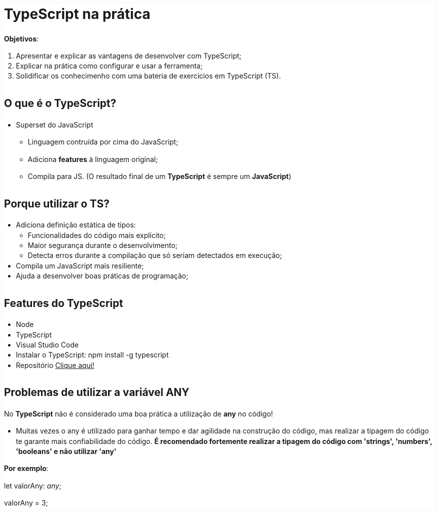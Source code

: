 # TypeScript na prática

**Objetivos**:

1. Apresentar e explicar as vantagens de desenvolver com TypeScript;
2. Explicar na prática como configurar e usar a ferramenta;
3. Solidificar os conhecimenho com uma bateria de exercícios em TypeScript (TS).



## O que é o TypeScript?

- Superset do JavaScript

  - Linguagem contruída por cima do JavaScript;

  - Adiciona **features** à linguagem original;

  - Compila para JS. (O resultado final de um **TypeScript** é sempre um **JavaScript**)

    

## Porque utilizar o TS?

- Adiciona definição estática de tipos:
  - Funcionalidades do código mais explícito;
  - Maior segurança durante o desenvolvimento;
  - Detecta erros durante a compilação que só seriam detectados em execução;
- Compila um JavaScript mais resiliente;
- Ajuda a desenvolver boas práticas de programação;



## Features do TypeScript

- Node
- TypeScript
- Visual Studio Code
- Instalar o TypeScript: npm install -g typescript
- Repositório [Clique aqui!](https://github.com/lira1705/mentoria-typescript)



## Problemas de utilizar a variável ANY

No **TypeScript** não é considerado uma boa prática a utilização de **any** no código! 

- Muitas vezes o any é utilizado para ganhar tempo e dar agilidade na construção do código, mas realizar a tipagem do código te garante mais confiabilidade do código. **É recomendado fortemente realizar a tipagem do código com 'strings', 'numbers', 'booleans' e não utilizar 'any'**

**Por exemplo**:

let valorAny: *any*;

valorAny = 3;
